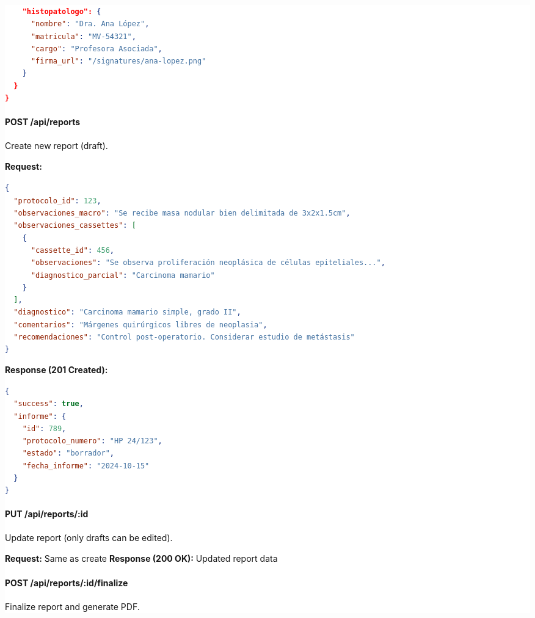 ```json
    "histopatologo": {
      "nombre": "Dra. Ana López",
      "matricula": "MV-54321",
      "cargo": "Profesora Asociada",
      "firma_url": "/signatures/ana-lopez.png"
    }
  }
}
```

#### POST /api/reports
Create new report (draft).

**Request:**
```json
{
  "protocolo_id": 123,
  "observaciones_macro": "Se recibe masa nodular bien delimitada de 3x2x1.5cm",
  "observaciones_cassettes": [
    {
      "cassette_id": 456,
      "observaciones": "Se observa proliferación neoplásica de células epiteliales...",
      "diagnostico_parcial": "Carcinoma mamario"
    }
  ],
  "diagnostico": "Carcinoma mamario simple, grado II",
  "comentarios": "Márgenes quirúrgicos libres de neoplasia",
  "recomendaciones": "Control post-operatorio. Considerar estudio de metástasis"
}
```

**Response (201 Created):**
```json
{
  "success": true,
  "informe": {
    "id": 789,
    "protocolo_numero": "HP 24/123",
    "estado": "borrador",
    "fecha_informe": "2024-10-15"
  }
}
```

#### PUT /api/reports/:id
Update report (only drafts can be edited).

**Request:** Same as create
**Response (200 OK):** Updated report data

#### POST /api/reports/:id/finalize
Finalize report and generate PDF.
